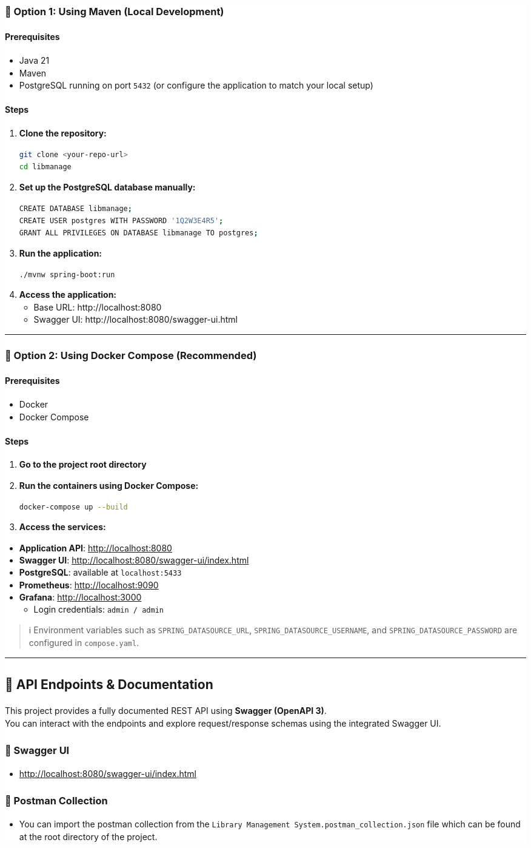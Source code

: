 ### 🔧 Option 1: Using Maven (Local Development)

#### Prerequisites
- Java 21
- Maven
- PostgreSQL running on port `5432` (or configure the application to match your local setup)

#### Steps
1. **Clone the repository:**
   ```bash
   git clone <your-repo-url>
   cd libmanage
2. **Set up the PostgreSQL database manually:**
   ```bash
   CREATE DATABASE libmanage;
   CREATE USER postgres WITH PASSWORD '1Q2W3E4R5';
   GRANT ALL PRIVILEGES ON DATABASE libmanage TO postgres;
3. **Run the application:**
   ```bash
   ./mvnw spring-boot:run
4. **Access the application:**
   - Base URL: http://localhost:8080
   - Swagger UI: http://localhost:8080/swagger-ui.html

---

### 🐳 Option 2: Using Docker Compose (Recommended)

#### Prerequisites
- Docker
- Docker Compose

#### Steps
1. **Go to the project root directory**

2. **Run the containers using Docker Compose:**
   ```bash
   docker-compose up --build
4. **Access the services:**
- **Application API**: [http://localhost:8080](http://localhost:8080)
- **Swagger UI**: [http://localhost:8080/swagger-ui/index.html](http://localhost:8080/swagger-ui/index.html)
- **PostgreSQL**: available at `localhost:5433`
- **Prometheus**: [http://localhost:9090](http://localhost:9090)
- **Grafana**: [http://localhost:3000](http://localhost:3000)
  - Login credentials: `admin / admin`

> ℹ️ Environment variables such as `SPRING_DATASOURCE_URL`, `SPRING_DATASOURCE_USERNAME`, and `SPRING_DATASOURCE_PASSWORD` are configured in `compose.yaml`.

---

## 📘 API Endpoints & Documentation

This project provides a fully documented REST API using **Swagger (OpenAPI 3)**.  
You can interact with the endpoints and explore request/response schemas using the integrated Swagger UI.

### 🔗 Swagger UI
- [http://localhost:8080/swagger-ui/index.html](http://localhost:8080/swagger-ui/index.html)
### 🔗 Postman Collection
- You can import the postman collection from the `Library Management System.postman_collection.json` file which can be found at the root directory of the project.

   ```